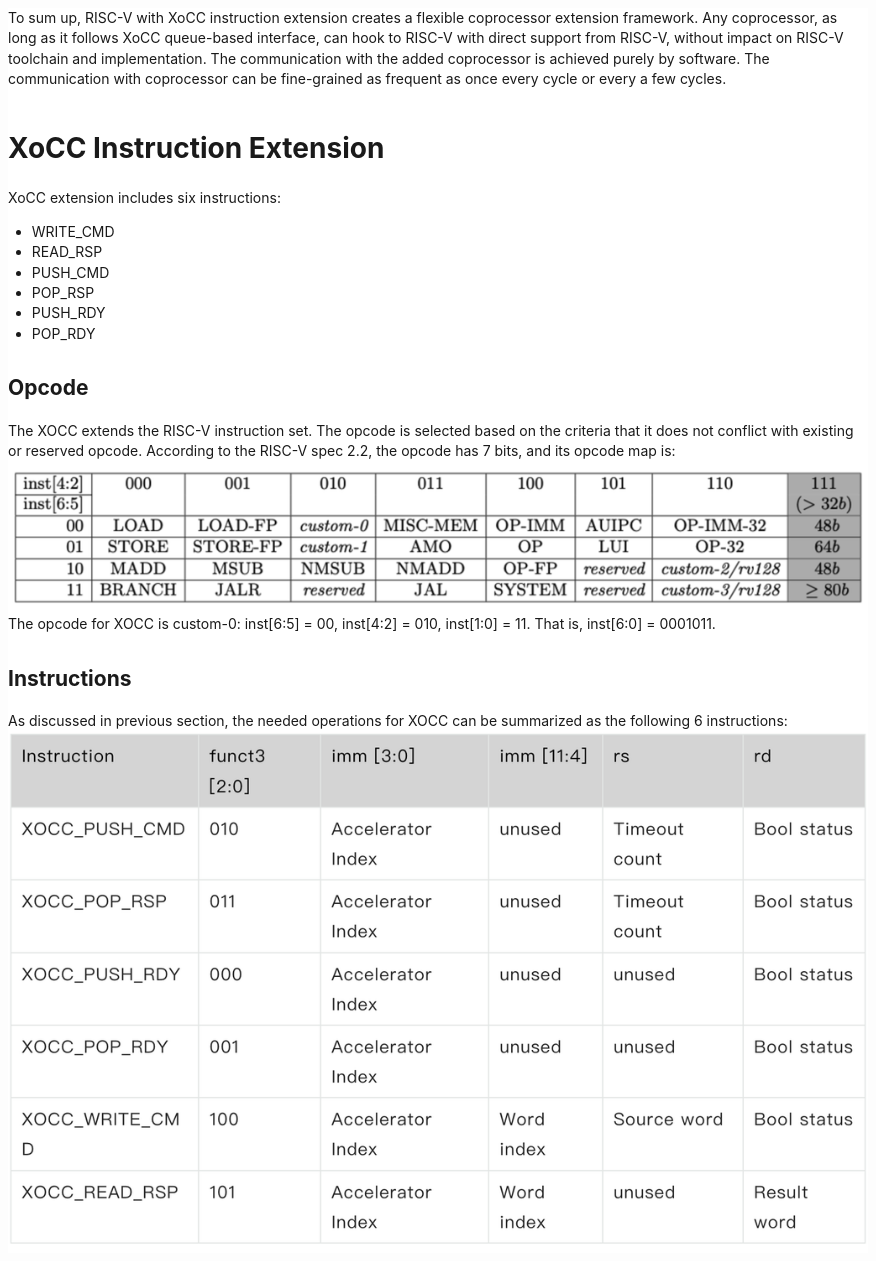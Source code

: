 To sum up, RISC-V with XoCC instruction extension creates a flexible coprocessor extension framework. Any coprocessor, as long as it follows XoCC queue-based interface, can hook to RISC-V with direct support from RISC-V, without impact on RISC-V toolchain and implementation. The communication with the added coprocessor is achieved purely by software. The communication with coprocessor can be fine-grained as frequent as once every cycle or every a few cycles. 

# XoCC Instruction Extension
XoCC extension includes six instructions:  
* WRITE_CMD
* READ_RSP
* PUSH_CMD
* POP_RSP
* PUSH_RDY
* POP_RDY

## Opcode
The XOCC extends the RISC-V instruction set. The opcode is selected based on the criteria that it does not conflict with existing or reserved opcode. According to the RISC-V spec 2.2, the opcode has 7 bits, and its opcode map is:   
![opcode](fig/opcode.png)
The opcode for XOCC is custom-0: inst[6:5] = 00, inst[4:2] = 010, inst[1:0] = 11. That is, inst[6:0] = 0001011.  

## Instructions
As discussed in previous section, the needed operations for XOCC can be summarized as the following 6 instructions:   
![opcode](fig/insts.png)